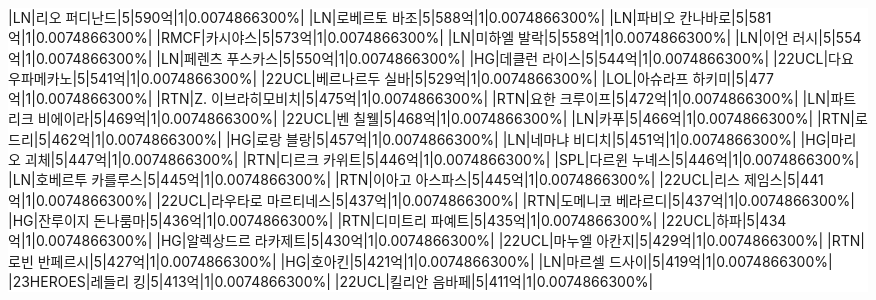 |LN|리오 퍼디난드|5|590억|1|0.0074866300%|
|LN|로베르토 바조|5|588억|1|0.0074866300%|
|LN|파비오 칸나바로|5|581억|1|0.0074866300%|
|RMCF|카시야스|5|573억|1|0.0074866300%|
|LN|미하엘 발락|5|558억|1|0.0074866300%|
|LN|이언 러시|5|554억|1|0.0074866300%|
|LN|페렌츠 푸스카스|5|550억|1|0.0074866300%|
|HG|데클런 라이스|5|544억|1|0.0074866300%|
|22UCL|다요 우파메카노|5|541억|1|0.0074866300%|
|22UCL|베르나르두 실바|5|529억|1|0.0074866300%|
|LOL|아슈라프 하키미|5|477억|1|0.0074866300%|
|RTN|Z. 이브라히모비치|5|475억|1|0.0074866300%|
|RTN|요한 크루이프|5|472억|1|0.0074866300%|
|LN|파트리크 비에이라|5|469억|1|0.0074866300%|
|22UCL|벤 칠웰|5|468억|1|0.0074866300%|
|LN|카푸|5|466억|1|0.0074866300%|
|RTN|로드리|5|462억|1|0.0074866300%|
|HG|로랑 블랑|5|457억|1|0.0074866300%|
|LN|네마냐 비디치|5|451억|1|0.0074866300%|
|HG|마리오 괴체|5|447억|1|0.0074866300%|
|RTN|디르크 카위트|5|446억|1|0.0074866300%|
|SPL|다르윈 누녜스|5|446억|1|0.0074866300%|
|LN|호베르투 카를루스|5|445억|1|0.0074866300%|
|RTN|이아고 아스파스|5|445억|1|0.0074866300%|
|22UCL|리스 제임스|5|441억|1|0.0074866300%|
|22UCL|라우타로 마르티네스|5|437억|1|0.0074866300%|
|RTN|도메니코 베라르디|5|437억|1|0.0074866300%|
|HG|잔루이지 돈나룸마|5|436억|1|0.0074866300%|
|RTN|디미트리 파예트|5|435억|1|0.0074866300%|
|22UCL|하파|5|434억|1|0.0074866300%|
|HG|알렉상드르 라카제트|5|430억|1|0.0074866300%|
|22UCL|마누엘 아칸지|5|429억|1|0.0074866300%|
|RTN|로빈 반페르시|5|427억|1|0.0074866300%|
|HG|호아킨|5|421억|1|0.0074866300%|
|LN|마르셀 드사이|5|419억|1|0.0074866300%|
|23HEROES|레들리 킹|5|413억|1|0.0074866300%|
|22UCL|킬리안 음바페|5|411억|1|0.0074866300%|
